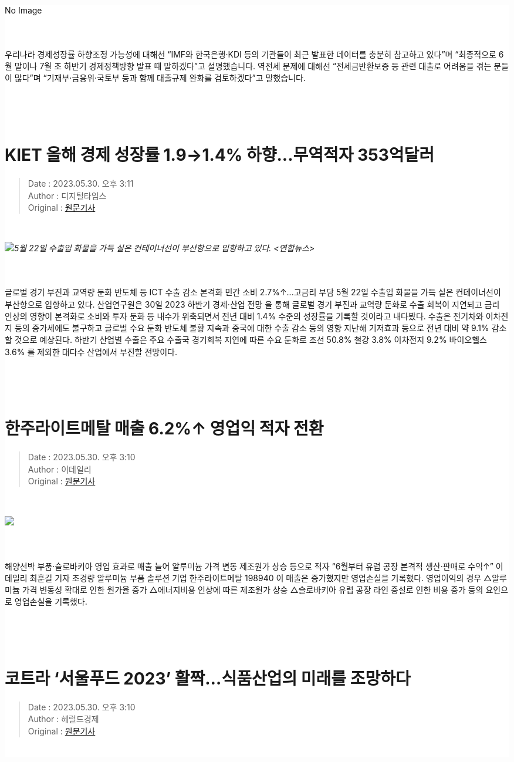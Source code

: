 No Image  
<br/><br/>  
  
우리나라 경제성장률 하향조정 가능성에 대해선 “IMF와 한국은행·KDI 등의 기관들이 최근 발표한 데이터를 충분히 참고하고 있다”며 “최종적으로 6월 말이나 7월 초 하반기 경제정책방향 발표 때 말하겠다”고 설명했습니다.
역전세 문제에 대해선 “전세금반환보증 등 관련 대출로 어려움을 겪는 분들이 많다”며 “기재부·금융위·국토부 등과 함께 대출규제 완화를 검토하겠다”고 말했습니다.  
<br/><br/><br/>  

  
# KIET 올해 경제 성장률 1.9→1.4% 하향...무역적자 353억달러  
  
> Date : 2023.05.30. 오후 3:11  
> Author : 디지털타임스  
> Original : [원문기사](https://n.news.naver.com/mnews/article/029/0002803710?sid=101)  
<br/>  
  
<img src="https://imgnews.pstatic.net/image/029/2023/05/30/0002803710_001_20230530151115024.jpg?type=w647" id="img1"></img><em class="img_desc">5월  22일 수출입 화물을 가득 실은 컨테이너선이 부산항으로 입항하고 있다. &lt;연합뉴스&gt;    </em>  
<br/><br/>  
  
글로벌 경기 부진과 교역량 둔화 반도체 등 ICT 수출 감소 본격화 민간 소비 2.7%↑...고금리 부담 5월 22일 수출입 화물을 가득 실은 컨테이너선이 부산항으로 입항하고 있다.
산업연구원은 30일 2023 하반기 경제·산업 전망 을 통해 글로벌 경기 부진과 교역량 둔화로 수출 회복이 지연되고 금리 인상의 영향이 본격화로 소비와 투자 둔화 등 내수가 위축되면서 전년 대비 1.4% 수준의 성장률을 기록할 것이라고 내다봤다.
수출은 전기차와 이차전지 등의 증가세에도 불구하고 글로벌 수요 둔화 반도체 불황 지속과 중국에 대한 수출 감소 등의 영향 지난해 기저효과 등으로 전년 대비 약 9.1% 감소할 것으로 예상된다.
하반기 산업별 수출은 주요 수출국 경기회복 지연에 따른 수요 둔화로 조선 50.8% 철강 3.8% 이차전지 9.2% 바이오헬스 3.6% 를 제외한 대다수 산업에서 부진할 전망이다.  
<br/><br/><br/>  

  
# 한주라이트메탈 매출 6.2%↑ 영업익 적자 전환  
  
> Date : 2023.05.30. 오후 3:10  
> Author : 이데일리  
> Original : [원문기사](https://n.news.naver.com/mnews/article/018/0005496866?sid=101)  
<br/>  
  
<img src="https://imgnews.pstatic.net/image/018/2023/05/30/0005496866_001_20230530151008569.jpg?type=w647" id="img1"></img>  
<br/><br/>  
  
해양선박 부품·슬로바키아 영업 효과로 매출 늘어 알루미늄 가격 변동 제조원가 상승 등으로 적자 “6월부터 유럽 공장 본격적 생산·판매로 수익↑” 이데일리 최훈길 기자 초경량 알루미늄 부품 솔루션 기업 한주라이트메탈 198940 이 매출은 증가했지만 영업손실을 기록했다.
영업이익의 경우 △알루미늄 가격 변동성 확대로 인한 원가율 증가 △에너지비용 인상에 따른 제조원가 상승 △슬로바키아 유럽 공장 라인 증설로 인한 비용 증가 등의 요인으로 영업손실을 기록했다.  
<br/><br/><br/>  

  
# 코트라 ‘서울푸드 2023’ 활짝…식품산업의 미래를 조망하다  
  
> Date : 2023.05.30. 오후 3:10  
> Author : 헤럴드경제  
> Original : [원문기사](https://n.news.naver.com/mnews/article/016/0002149961?sid=101)  
<br/>  
  